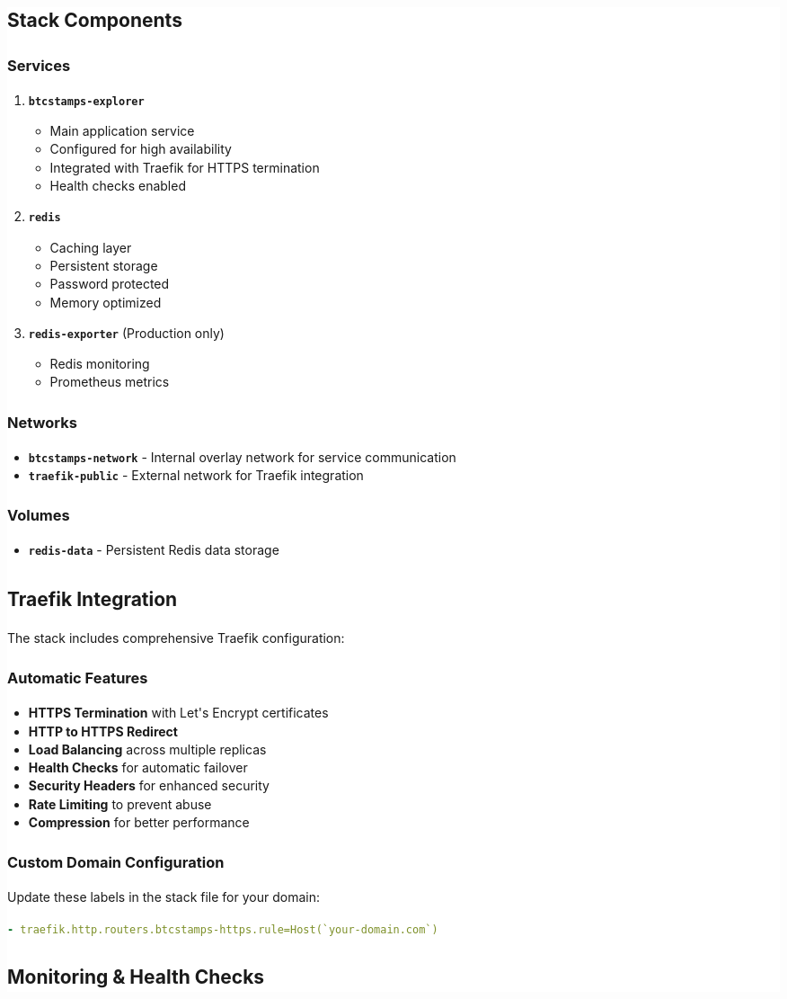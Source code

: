 ## Stack Components

### Services

1. **`btcstamps-explorer`**
   - Main application service
   - Configured for high availability
   - Integrated with Traefik for HTTPS termination
   - Health checks enabled

2. **`redis`**
   - Caching layer
   - Persistent storage
   - Password protected
   - Memory optimized

3. **`redis-exporter`** (Production only)
   - Redis monitoring
   - Prometheus metrics

### Networks

- **`btcstamps-network`** - Internal overlay network for service communication
- **`traefik-public`** - External network for Traefik integration

### Volumes

- **`redis-data`** - Persistent Redis data storage

## Traefik Integration

The stack includes comprehensive Traefik configuration:

### Automatic Features

- **HTTPS Termination** with Let's Encrypt certificates
- **HTTP to HTTPS Redirect**
- **Load Balancing** across multiple replicas
- **Health Checks** for automatic failover
- **Security Headers** for enhanced security
- **Rate Limiting** to prevent abuse
- **Compression** for better performance

### Custom Domain Configuration

Update these labels in the stack file for your domain:

```yaml
- traefik.http.routers.btcstamps-https.rule=Host(`your-domain.com`)
```

## Monitoring & Health Checks
